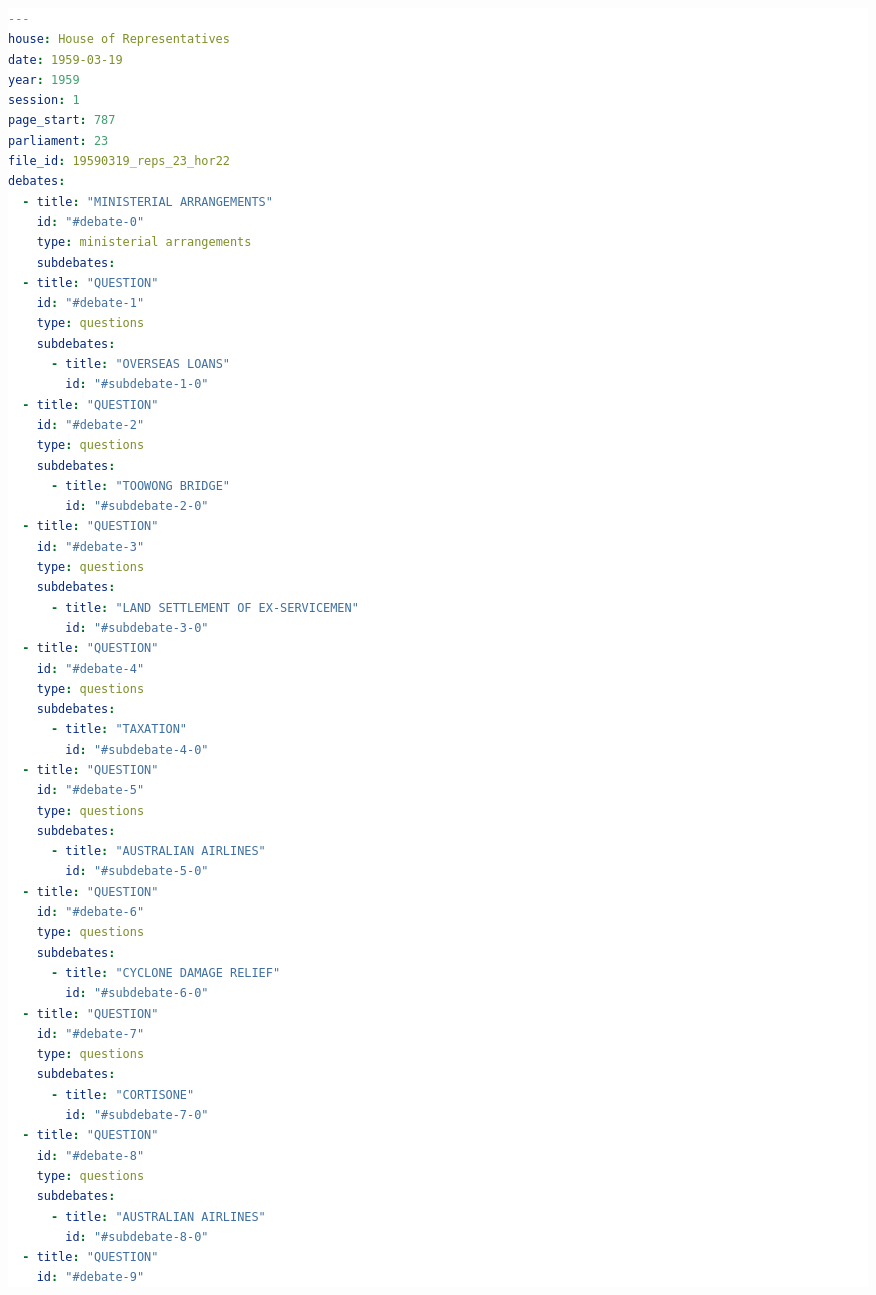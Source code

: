 ```yaml
---
house: House of Representatives
date: 1959-03-19
year: 1959
session: 1
page_start: 787
parliament: 23
file_id: 19590319_reps_23_hor22
debates:
  - title: "MINISTERIAL ARRANGEMENTS"
    id: "#debate-0"
    type: ministerial arrangements
    subdebates:
  - title: "QUESTION"
    id: "#debate-1"
    type: questions
    subdebates:
      - title: "OVERSEAS LOANS"
        id: "#subdebate-1-0"
  - title: "QUESTION"
    id: "#debate-2"
    type: questions
    subdebates:
      - title: "TOOWONG BRIDGE"
        id: "#subdebate-2-0"
  - title: "QUESTION"
    id: "#debate-3"
    type: questions
    subdebates:
      - title: "LAND SETTLEMENT OF EX-SERVICEMEN"
        id: "#subdebate-3-0"
  - title: "QUESTION"
    id: "#debate-4"
    type: questions
    subdebates:
      - title: "TAXATION"
        id: "#subdebate-4-0"
  - title: "QUESTION"
    id: "#debate-5"
    type: questions
    subdebates:
      - title: "AUSTRALIAN AIRLINES"
        id: "#subdebate-5-0"
  - title: "QUESTION"
    id: "#debate-6"
    type: questions
    subdebates:
      - title: "CYCLONE DAMAGE RELIEF"
        id: "#subdebate-6-0"
  - title: "QUESTION"
    id: "#debate-7"
    type: questions
    subdebates:
      - title: "CORTISONE"
        id: "#subdebate-7-0"
  - title: "QUESTION"
    id: "#debate-8"
    type: questions
    subdebates:
      - title: "AUSTRALIAN AIRLINES"
        id: "#subdebate-8-0"
  - title: "QUESTION"
    id: "#debate-9"
```